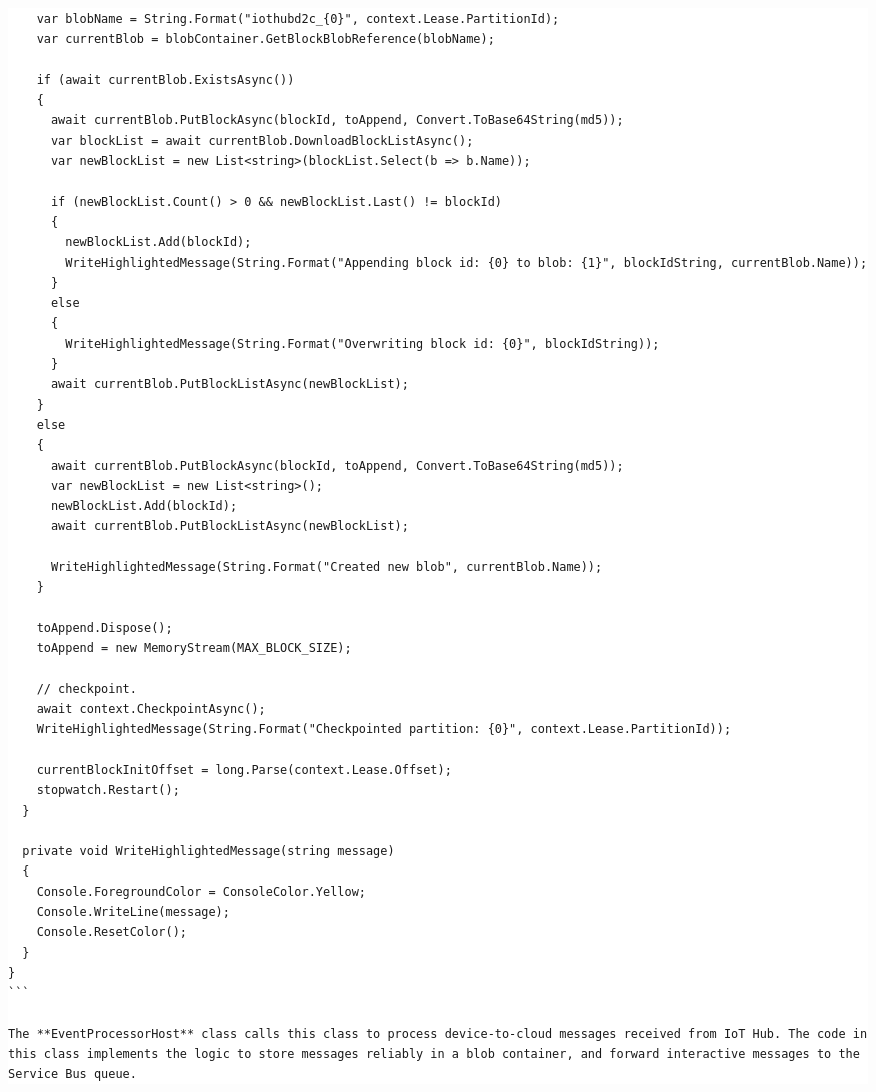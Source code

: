         var blobName = String.Format("iothubd2c_{0}", context.Lease.PartitionId);
        var currentBlob = blobContainer.GetBlockBlobReference(blobName);
   
        if (await currentBlob.ExistsAsync())
        {
          await currentBlob.PutBlockAsync(blockId, toAppend, Convert.ToBase64String(md5));
          var blockList = await currentBlob.DownloadBlockListAsync();
          var newBlockList = new List<string>(blockList.Select(b => b.Name));
   
          if (newBlockList.Count() > 0 && newBlockList.Last() != blockId)
          {
            newBlockList.Add(blockId);
            WriteHighlightedMessage(String.Format("Appending block id: {0} to blob: {1}", blockIdString, currentBlob.Name));
          }
          else
          {
            WriteHighlightedMessage(String.Format("Overwriting block id: {0}", blockIdString));
          }
          await currentBlob.PutBlockListAsync(newBlockList);
        }
        else
        {
          await currentBlob.PutBlockAsync(blockId, toAppend, Convert.ToBase64String(md5));
          var newBlockList = new List<string>();
          newBlockList.Add(blockId);
          await currentBlob.PutBlockListAsync(newBlockList);
   
          WriteHighlightedMessage(String.Format("Created new blob", currentBlob.Name));
        }
   
        toAppend.Dispose();
        toAppend = new MemoryStream(MAX_BLOCK_SIZE);
   
        // checkpoint.
        await context.CheckpointAsync();
        WriteHighlightedMessage(String.Format("Checkpointed partition: {0}", context.Lease.PartitionId));
   
        currentBlockInitOffset = long.Parse(context.Lease.Offset);
        stopwatch.Restart();
      }
   
      private void WriteHighlightedMessage(string message)
      {
        Console.ForegroundColor = ConsoleColor.Yellow;
        Console.WriteLine(message);
        Console.ResetColor();
      }
    }
    ```
   
    The **EventProcessorHost** class calls this class to process device-to-cloud messages received from IoT Hub. The code in this class implements the logic to store messages reliably in a blob container, and forward interactive messages to the Service Bus queue.
   